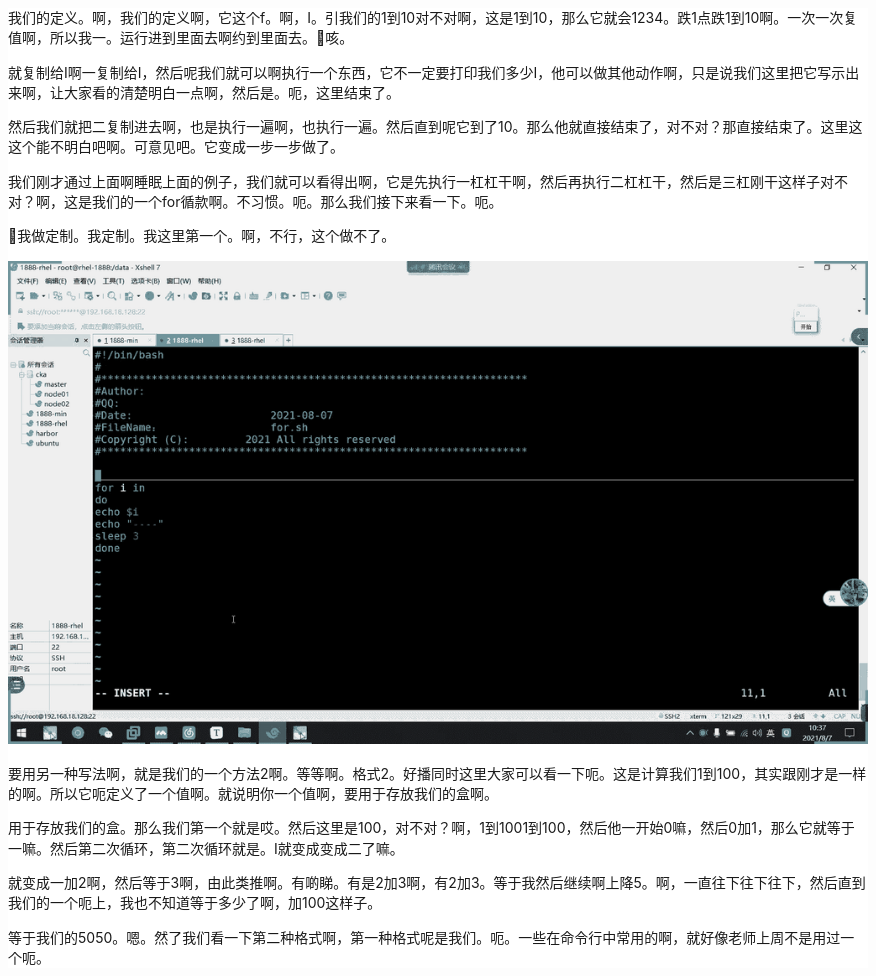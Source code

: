 我们的定义。啊，我们的定义啊，它这个f。啊，I。引我们的1到10对不对啊，这是1到10，那么它就会1234。跌1点跌1到10啊。一次一次复值啊，所以我一。运行进到里面去啊约到里面去。🤧咳。

就复制给I啊一复制给I，然后呢我们就可以啊执行一个东西，它不一定要打印我们多少I，他可以做其他动作啊，只是说我们这里把它写示出来啊，让大家看的清楚明白一点啊，然后是。呃，这里结束了。

然后我们就把二复制进去啊，也是执行一遍啊，也执行一遍。然后直到呢它到了10。那么他就直接结束了，对不对？那直接结束了。这里这这个能不明白吧啊。可意见吧。它变成一步一步做了。

我们刚才通过上面啊睡眠上面的例子，我们就可以看得出啊，它是先执行一杠杠干啊，然后再执行二杠杠干，然后是三杠刚干这样子对不对？啊，这是我们的一个for循款啊。不习惯。呃。那么我们接下来看一下。呃。

🎼我做定制。我定制。我这里第一个。啊，不行，这个做不了。

![](img/4b2629bcfe15c01249e2bc95132610b0_10.png)

要用另一种写法啊，就是我们的一个方法2啊。等等啊。格式2。好播同时这里大家可以看一下呃。这是计算我们1到100，其实跟刚才是一样的啊。所以它呃定义了一个值啊。就说明你一个值啊，要用于存放我们的盒啊。

用于存放我们的盒。那么我们第一个就是哎。然后这里是100，对不对？啊，1到1001到100，然后他一开始0嘛，然后0加1，那么它就等于一嘛。然后第二次循环，第二次循环就是。I就变成变成二了嘛。

就变成一加2啊，然后等于3啊，由此类推啊。有啲睇。有是2加3啊，有2加3。等于我然后继续啊上降5。啊，一直往下往下往下，然后直到我们的一个呃上，我也不知道等于多少了啊，加100这样子。

等于我们的5050。嗯。然了我们看一下第二种格式啊，第一种格式呢是我们。呃。一些在命令行中常用的啊，就好像老师上周不是用过一个呃。


